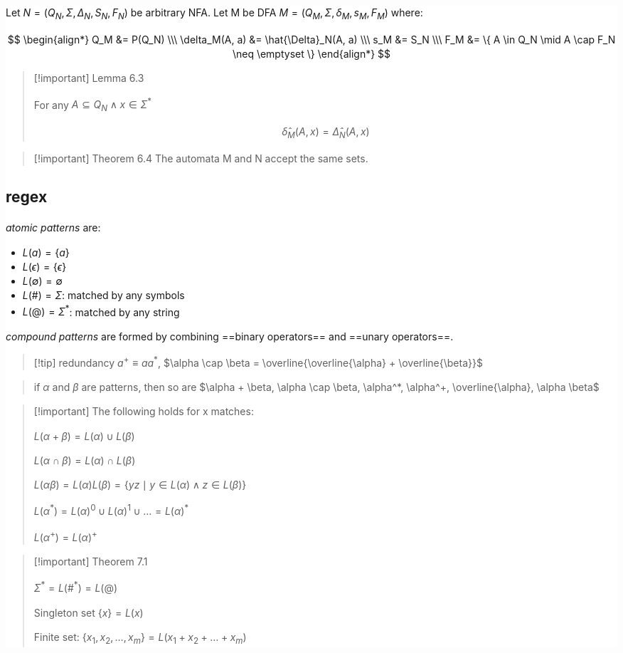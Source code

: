 Let $N = (Q_N, \Sigma, \Delta_N, S_N, F_N)$ be arbitrary NFA. Let M be DFA $M = (Q_M, \Sigma, \delta_M, s_M, F_M)$ where:

$$
\begin{align*}
Q_M &= P(Q_N) \\\
\delta_M(A, a) &= \hat{\Delta}_N(A, a) \\\
s_M &= S_N \\\
F_M &= \{ A \in Q_N \mid A \cap F_N \neq \emptyset \}
\end{align*}
$$

> [!important] Lemma 6.3
>
> For any $A \subseteq Q_N \land x \in \Sigma^*$
>
> $$
> \hat{\delta}_M(A, x) = \hat{\Delta}_N(A, x)
> $$

> [!important] Theorem 6.4
> The automata M and N accept the same sets.

## regex

_atomic patterns_ are:

- $L(a) = \{a\}$
- $L(\epsilon) = \{\epsilon\}$
- $L(\emptyset) = \emptyset$
- $L(\#) = \Sigma$: matched by any symbols
- $L(@) = \Sigma^*$: matched by any string

_compound patterns_ are formed by combining ==binary operators== and ==unary operators==.

> [!tip] redundancy
> $a^+ \equiv aa^*$, $\alpha \cap \beta = \overline{\overline{\alpha} + \overline{\beta}}$

> if $\alpha$ and $\beta$ are patterns, then so are $\alpha + \beta, \alpha \cap \beta, \alpha^*, \alpha^+, \overline{\alpha}, \alpha \beta$

> [!important] The following holds for x matches:
>
> $L(\alpha + \beta) = L(\alpha) \cup L(\beta)$
>
> $L(\alpha \cap \beta) = L(\alpha) \cap L(\beta)$
>
> $L(\alpha\beta) = L(\alpha)L(\beta) = \{yz \mid y \in L(\alpha) \land z \in L(\beta)\}$
>
> $L(\alpha^*) = L(\alpha)^0 \cup L(\alpha)^1 \cup \dots = L(\alpha)^*$
>
> $L(\alpha^+) = L(\alpha)^+$

> [!important] Theorem 7.1
>
> $\Sigma^* = L(\#^*) = L(@)$
>
> Singleton set $\{x\} = L(x)$
>
> Finite set: $\{x_{1},x_{2},\dots,x_m\} = L(x_{1}+x_{2}+\dots+x_m)$
